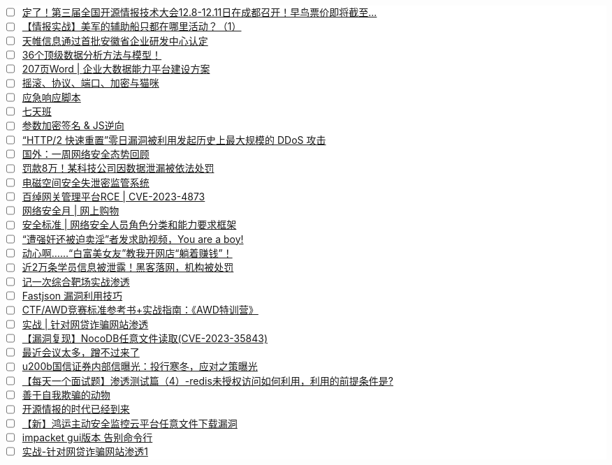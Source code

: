   - [ ] [定了！第三届全国开源情报技术大会12.8-12.11日在成都召开！早鸟票价即将截至...](https://mp.weixin.qq.com/s?__biz=MzI2MTE0NTE3Mw==&mid=2651139585&idx=2&sn=12e6657f52ac46d276bcafeaf54e1776)
  - [ ] [【情报实战】美军的辅助船只都在哪里活动？（1）](https://mp.weixin.qq.com/s?__biz=MzI2MTE0NTE3Mw==&mid=2651139585&idx=1&sn=3cb0409db6ab732956ec3074534d4a2e)
  - [ ] [天帷信息通过首批安徽省企业研发中心认定](https://mp.weixin.qq.com/s?__biz=Mzk0NDQ5MzIxOA==&mid=2247504874&idx=1&sn=49d4e122f403ded90784ec1fd171b7d7)
  - [ ] [36个顶级数据分析方法与模型！](https://mp.weixin.qq.com/s?__biz=MzI1NzYwNTMzNw==&mid=2247518101&idx=1&sn=66e9db8cdac68d873d42a88079acb256)
  - [ ] [207页Word | 企业大数据能力平台建设方案](https://mp.weixin.qq.com/s?__biz=MzkyMDE5ODYwMw==&mid=2247518010&idx=1&sn=5948658184e306f7f5a0255a76939ef4)
  - [ ] [摇滚、协议、端口、加密与猫咪](https://mp.weixin.qq.com/s?__biz=Mzg4MzgwMDE2Mw==&mid=2247485747&idx=1&sn=1c2461cb23c312c64bb0edba6916269c)
  - [ ] [应急响应脚本](https://mp.weixin.qq.com/s?__biz=Mzg4OTI0MDk5MQ==&mid=2247489494&idx=1&sn=fcb1a0527189ed5a378360b310a233cf)
  - [ ] [七天班](https://mp.weixin.qq.com/s?__biz=MzAwMjQ2NTQ4Mg==&mid=2247491796&idx=1&sn=4a3a73e15c4d17b565cf1c24f08478a8)
  - [ ] [参数加密签名 & JS逆向](https://mp.weixin.qq.com/s?__biz=MzU1NDkwMzAyMg==&mid=2247493840&idx=1&sn=5d3ec57dc05070b3b4361b911c96ef3d)
  - [ ] [“HTTP/2 快速重置”零日漏洞被利用发起历史上最大规模的 DDoS 攻击](https://mp.weixin.qq.com/s?__biz=MzA5MzU5MzQzMA==&mid=2652102153&idx=3&sn=be44043dd1555c8437149c7d3280234c)
  - [ ] [国外：一周网络安全态势回顾](https://mp.weixin.qq.com/s?__biz=MzA5MzU5MzQzMA==&mid=2652102153&idx=2&sn=c56b61d1ab343a72304e41385b1ceb25)
  - [ ] [罚款8万！某科技公司因数据泄漏被依法处罚](https://mp.weixin.qq.com/s?__biz=MzA5MzU5MzQzMA==&mid=2652102153&idx=1&sn=14b24b68f8b7d760438848c2419fbcf6)
  - [ ] [电磁空间安全失泄密监管系统](https://mp.weixin.qq.com/s?__biz=MzI3NzM5NDA0NA==&mid=2247484897&idx=1&sn=9e49d5f85915572cce15ca6c25eda4a9)
  - [ ] [百绰网关管理平台RCE | CVE-2023-4873](https://mp.weixin.qq.com/s?__biz=Mzg2ODg3NzExNw==&mid=2247486791&idx=1&sn=0eb7e9f7d6543295a86f1b8d70d7741f)
  - [ ] [网络安全月 | 网上购物](https://mp.weixin.qq.com/s?__biz=MzA3MTM0NTQzNA==&mid=2455765994&idx=2&sn=b19f9c3a848609446e39d0fd81ee59c8)
  - [ ] [安全标准 | 网络安全人员角色分类和能力要求框架](https://mp.weixin.qq.com/s?__biz=MzA3MTM0NTQzNA==&mid=2455765994&idx=1&sn=eed1399d50a6f797e5a13f7e28e2758f)
  - [ ] [“遭强奸还被迫卖淫”者发求助视频，You are a boy!](https://mp.weixin.qq.com/s?__biz=Mzg2NjY2MTI3Mg==&mid=2247492281&idx=3&sn=f9ddbba6a211d1f6789085aa8ec94990)
  - [ ] [动心啊……“白富美女友”教我开网店“躺着赚钱”！](https://mp.weixin.qq.com/s?__biz=MzI5NTM4OTQ5Mg==&mid=2247613839&idx=4&sn=8324565af8a98985859b8563701c1ff3)
  - [ ] [近2万条学员信息被泄露！黑客落网，机构被处罚](https://mp.weixin.qq.com/s?__biz=Mzg2NjY2MTI3Mg==&mid=2247492281&idx=1&sn=c9f705a2eaba37a74a03eb3219d7b9d7)
  - [ ] [记一次综合靶场实战渗透](https://mp.weixin.qq.com/s?__biz=MzU2NDY2OTU4Nw==&mid=2247510213&idx=1&sn=8995cd1a1239b72b1d730e107856c31d)
  - [ ] [Fastjson 漏洞利用技巧](https://mp.weixin.qq.com/s?__biz=MzAwMDQwNTE5MA==&mid=2650247052&idx=1&sn=3fd0c3a66b7e9e825863f98a486b0d0a)
  - [ ] [CTF/AWD竞赛标准参考书+实战指南：《AWD特训营》](https://mp.weixin.qq.com/s?__biz=MzU3Mjk2NDU2Nw==&mid=2247488377&idx=1&sn=18bdafb405f06d970ac1cee05c0161a0)
  - [ ] [实战 | 针对网贷诈骗网站渗透](https://mp.weixin.qq.com/s?__biz=MzkxNDAyNTY2NA==&mid=2247511038&idx=2&sn=a297a4fef32381718006aa0dc8b1bf85)
  - [ ] [【漏洞复现】NocoDB任意文件读取(CVE-2023-35843)](https://mp.weixin.qq.com/s?__biz=MzkxNDAyNTY2NA==&mid=2247511038&idx=1&sn=7aa2351bacaabe4260dd31043cf8f92d)
  - [ ] [最近会议太多，蹭不过来了](https://mp.weixin.qq.com/s?__biz=MzU4NTgzMzQ4NQ==&mid=2247485050&idx=1&sn=a9efa880fc46d0ebcb02830f00e38a7b)
  - [ ] [u200b国信证券内部信曝光：投行寒冬，应对之策曝光](https://mp.weixin.qq.com/s?__biz=MzUxNzcxMzczMg==&mid=2247483974&idx=2&sn=5043f32ddf8b4edb472a530449b1c60a)
  - [ ] [【每天一个面试题】渗透测试篇（4）-redis未授权访问如何利用，利用的前提条件是?](https://mp.weixin.qq.com/s?__biz=MzUxNzcxMzczMg==&mid=2247483974&idx=1&sn=951595cb883f0741be7dada30ac456ea)
  - [ ] [善于自我欺骗的动物](https://mp.weixin.qq.com/s?__biz=MzI0NDA5MDYyNA==&mid=2648257230&idx=1&sn=64091740c03b8a2b6166ab2f5dd93ff2)
  - [ ] [开源情报的时代已经到来](https://mp.weixin.qq.com/s?__biz=MzkxNzU5MjE0OA==&mid=2247483687&idx=1&sn=904e9614e4acb2559f895b01d9c935ae)
  - [ ] [【新】鸿运主动安全监控云平台任意文件下载漏洞](https://mp.weixin.qq.com/s?__biz=MzIzOTM2MzczNQ==&mid=2247483992&idx=1&sn=53aed86a29c897ef8a165f65f09ef706)
  - [ ] [impacket gui版本 告别命令行](https://mp.weixin.qq.com/s?__biz=MzkxNjU2NjM4NA==&mid=2247483761&idx=1&sn=48c77fc2d250028840b202fbad1e528c)
  - [ ] [实战-针对网贷诈骗网站渗透1](https://mp.weixin.qq.com/s?__biz=MzUyODkwNDIyMg==&mid=2247532312&idx=1&sn=814c079e90652910f63bdbd4a7bc5544)